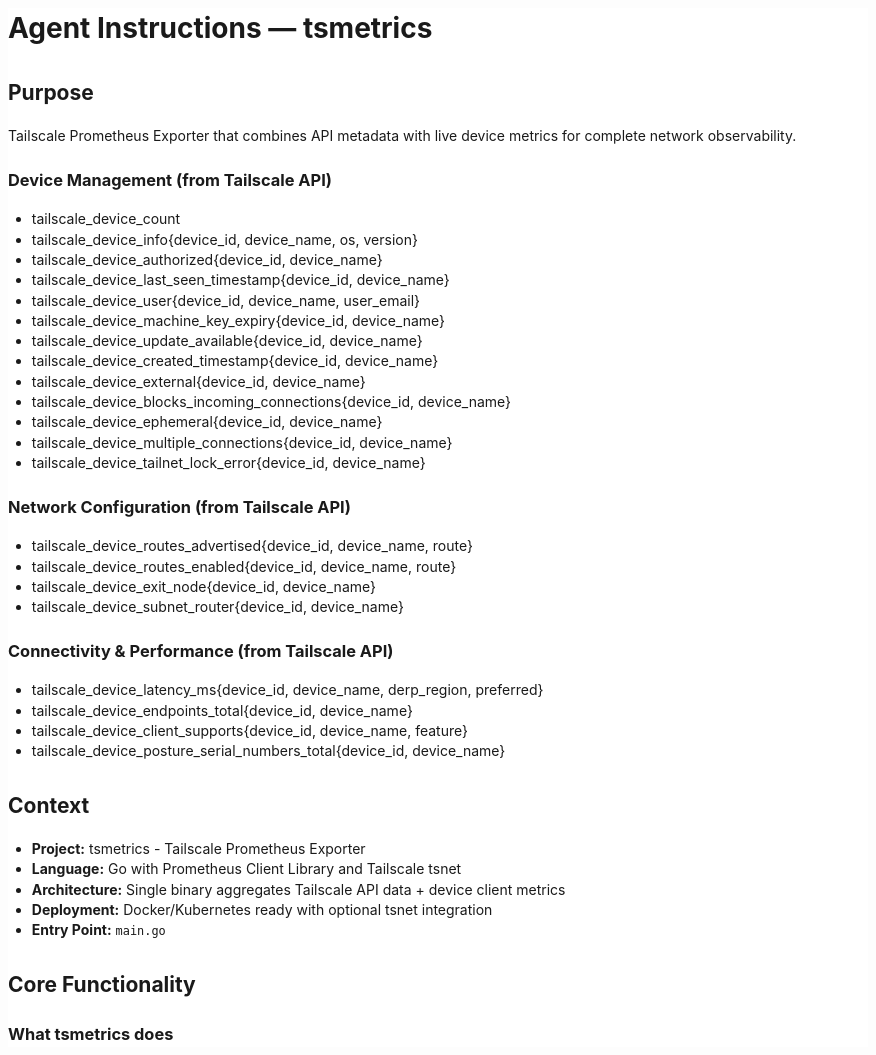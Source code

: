 # Agent Instructions — tsmetrics

## Purpose

Tailscale Prometheus Exporter that combines API metadata with live device metrics for complete network observability.

### Device Management (from Tailscale API)

- tailscale_device_count
- tailscale_device_info{device_id, device_name, os, version}
- tailscale_device_authorized{device_id, device_name}
- tailscale_device_last_seen_timestamp{device_id, device_name}
- tailscale_device_user{device_id, device_name, user_email}
- tailscale_device_machine_key_expiry{device_id, device_name}
- tailscale_device_update_available{device_id, device_name}
- tailscale_device_created_timestamp{device_id, device_name}
- tailscale_device_external{device_id, device_name}
- tailscale_device_blocks_incoming_connections{device_id, device_name}
- tailscale_device_ephemeral{device_id, device_name}
- tailscale_device_multiple_connections{device_id, device_name}
- tailscale_device_tailnet_lock_error{device_id, device_name}

### Network Configuration (from Tailscale API)

- tailscale_device_routes_advertised{device_id, device_name, route}
- tailscale_device_routes_enabled{device_id, device_name, route}
- tailscale_device_exit_node{device_id, device_name}
- tailscale_device_subnet_router{device_id, device_name}

### Connectivity & Performance (from Tailscale API)

- tailscale_device_latency_ms{device_id, device_name, derp_region, preferred}
- tailscale_device_endpoints_total{device_id, device_name}
- tailscale_device_client_supports{device_id, device_name, feature}
- tailscale_device_posture_serial_numbers_total{device_id, device_name}

## Context

- **Project:** tsmetrics - Tailscale Prometheus Exporter
- **Language:** Go with Prometheus Client Library and Tailscale tsnet
- **Architecture:** Single binary aggregates Tailscale API data + device client metrics
- **Deployment:** Docker/Kubernetes ready with optional tsnet integration
- **Entry Point:** `main.go`

## Core Functionality

### What tsmetrics does
